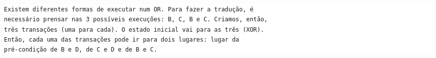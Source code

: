     Existem diferentes formas de executar num OR. Para fazer a tradução, é
    necessário prensar nas 3 possíveis execuções: B, C, B e C. Criamos, então,
    três transações (uma para cada). O estado inicial vai para as três (XOR).
    Então, cada uma das transações pode ir para dois lugares: lugar da
    pré-condição de B e D, de C e D e de B e C. 

